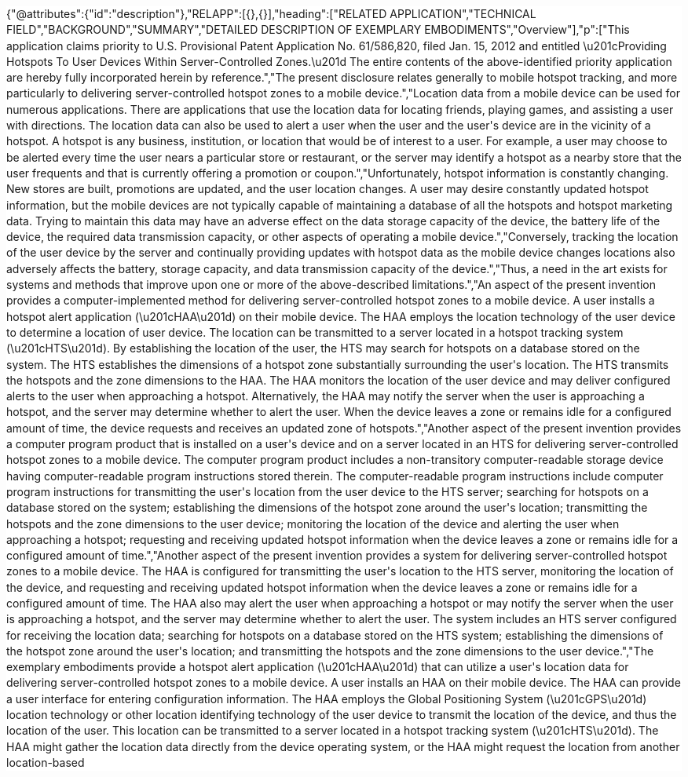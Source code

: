 {"@attributes":{"id":"description"},"RELAPP":[{},{}],"heading":["RELATED APPLICATION","TECHNICAL FIELD","BACKGROUND","SUMMARY","DETAILED DESCRIPTION OF EXEMPLARY EMBODIMENTS","Overview"],"p":["This application claims priority to U.S. Provisional Patent Application No. 61\/586,820, filed Jan. 15, 2012 and entitled \u201cProviding Hotspots To User Devices Within Server-Controlled Zones.\u201d The entire contents of the above-identified priority application are hereby fully incorporated herein by reference.","The present disclosure relates generally to mobile hotspot tracking, and more particularly to delivering server-controlled hotspot zones to a mobile device.","Location data from a mobile device can be used for numerous applications. There are applications that use the location data for locating friends, playing games, and assisting a user with directions. The location data can also be used to alert a user when the user and the user's device are in the vicinity of a hotspot. A hotspot is any business, institution, or location that would be of interest to a user. For example, a user may choose to be alerted every time the user nears a particular store or restaurant, or the server may identify a hotspot as a nearby store that the user frequents and that is currently offering a promotion or coupon.","Unfortunately, hotspot information is constantly changing. New stores are built, promotions are updated, and the user location changes. A user may desire constantly updated hotspot information, but the mobile devices are not typically capable of maintaining a database of all the hotspots and hotspot marketing data. Trying to maintain this data may have an adverse effect on the data storage capacity of the device, the battery life of the device, the required data transmission capacity, or other aspects of operating a mobile device.","Conversely, tracking the location of the user device by the server and continually providing updates with hotspot data as the mobile device changes locations also adversely affects the battery, storage capacity, and data transmission capacity of the device.","Thus, a need in the art exists for systems and methods that improve upon one or more of the above-described limitations.","An aspect of the present invention provides a computer-implemented method for delivering server-controlled hotspot zones to a mobile device. A user installs a hotspot alert application (\u201cHAA\u201d) on their mobile device. The HAA employs the location technology of the user device to determine a location of user device. The location can be transmitted to a server located in a hotspot tracking system (\u201cHTS\u201d). By establishing the location of the user, the HTS may search for hotspots on a database stored on the system. The HTS establishes the dimensions of a hotspot zone substantially surrounding the user's location. The HTS transmits the hotspots and the zone dimensions to the HAA. The HAA monitors the location of the user device and may deliver configured alerts to the user when approaching a hotspot. Alternatively, the HAA may notify the server when the user is approaching a hotspot, and the server may determine whether to alert the user. When the device leaves a zone or remains idle for a configured amount of time, the device requests and receives an updated zone of hotspots.","Another aspect of the present invention provides a computer program product that is installed on a user's device and on a server located in an HTS for delivering server-controlled hotspot zones to a mobile device. The computer program product includes a non-transitory computer-readable storage device having computer-readable program instructions stored therein. The computer-readable program instructions include computer program instructions for transmitting the user's location from the user device to the HTS server; searching for hotspots on a database stored on the system; establishing the dimensions of the hotspot zone around the user's location; transmitting the hotspots and the zone dimensions to the user device; monitoring the location of the device and alerting the user when approaching a hotspot; requesting and receiving updated hotspot information when the device leaves a zone or remains idle for a configured amount of time.","Another aspect of the present invention provides a system for delivering server-controlled hotspot zones to a mobile device. The HAA is configured for transmitting the user's location to the HTS server, monitoring the location of the device, and requesting and receiving updated hotspot information when the device leaves a zone or remains idle for a configured amount of time. The HAA also may alert the user when approaching a hotspot or may notify the server when the user is approaching a hotspot, and the server may determine whether to alert the user. The system includes an HTS server configured for receiving the location data; searching for hotspots on a database stored on the HTS system; establishing the dimensions of the hotspot zone around the user's location; and transmitting the hotspots and the zone dimensions to the user device.","The exemplary embodiments provide a hotspot alert application (\u201cHAA\u201d) that can utilize a user's location data for delivering server-controlled hotspot zones to a mobile device. A user installs an HAA on their mobile device. The HAA can provide a user interface for entering configuration information. The HAA employs the Global Positioning System (\u201cGPS\u201d) location technology or other location identifying technology of the user device to transmit the location of the device, and thus the location of the user. This location can be transmitted to a server located in a hotspot tracking system (\u201cHTS\u201d). The HAA might gather the location data directly from the device operating system, or the HAA might request the location from another location-based